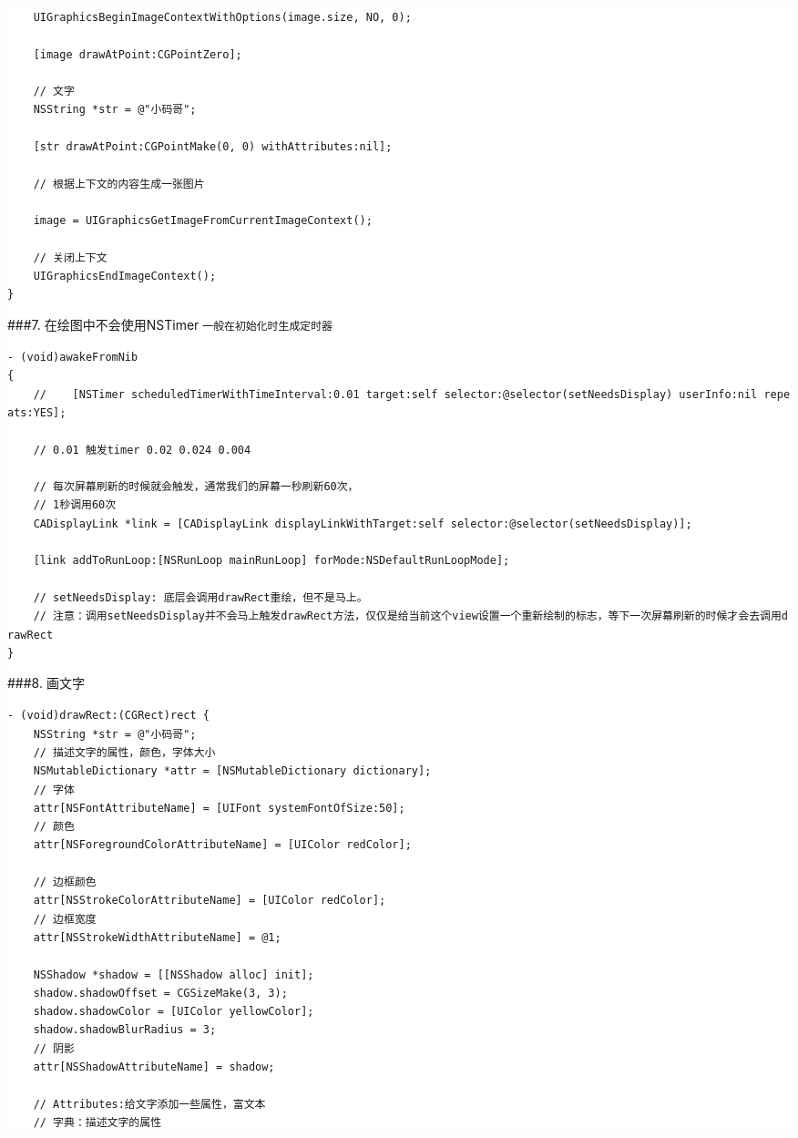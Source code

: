 ```objc
    UIGraphicsBeginImageContextWithOptions(image.size, NO, 0);

    [image drawAtPoint:CGPointZero];

    // 文字
    NSString *str = @"小码哥";

    [str drawAtPoint:CGPointMake(0, 0) withAttributes:nil];

    // 根据上下文的内容生成一张图片

    image = UIGraphicsGetImageFromCurrentImageContext();

    // 关闭上下文
    UIGraphicsEndImageContext();
}
```
###7. 在绘图中不会使用NSTimer
`一般在初始化时生成定时器`
```objc
- (void)awakeFromNib
{
    //    [NSTimer scheduledTimerWithTimeInterval:0.01 target:self selector:@selector(setNeedsDisplay) userInfo:nil repeats:YES];

    // 0.01 触发timer 0.02 0.024 0.004

    // 每次屏幕刷新的时候就会触发，通常我们的屏幕一秒刷新60次，
    // 1秒调用60次
    CADisplayLink *link = [CADisplayLink displayLinkWithTarget:self selector:@selector(setNeedsDisplay)];

    [link addToRunLoop:[NSRunLoop mainRunLoop] forMode:NSDefaultRunLoopMode];

    // setNeedsDisplay: 底层会调用drawRect重绘，但不是马上。
    // 注意：调用setNeedsDisplay并不会马上触发drawRect方法，仅仅是给当前这个view设置一个重新绘制的标志，等下一次屏幕刷新的时候才会去调用drawRect
}
```
###8.  画文字

```objc
- (void)drawRect:(CGRect)rect {
    NSString *str = @"小码哥";
    // 描述文字的属性，颜色，字体大小
    NSMutableDictionary *attr = [NSMutableDictionary dictionary];
    // 字体
    attr[NSFontAttributeName] = [UIFont systemFontOfSize:50];
    // 颜色
    attr[NSForegroundColorAttributeName] = [UIColor redColor];

    // 边框颜色
    attr[NSStrokeColorAttributeName] = [UIColor redColor];
    // 边框宽度
    attr[NSStrokeWidthAttributeName] = @1;

    NSShadow *shadow = [[NSShadow alloc] init];
    shadow.shadowOffset = CGSizeMake(3, 3);
    shadow.shadowColor = [UIColor yellowColor];
    shadow.shadowBlurRadius = 3;
    // 阴影
    attr[NSShadowAttributeName] = shadow;

    // Attributes:给文字添加一些属性，富文本
    // 字典：描述文字的属性
```